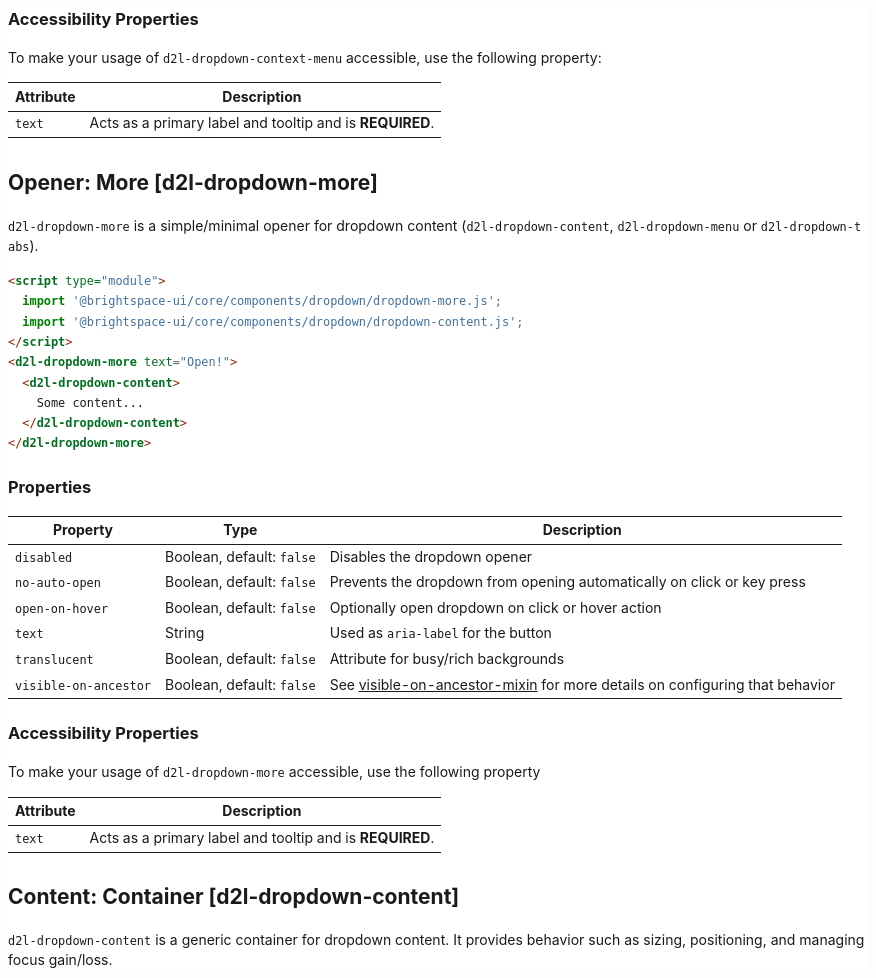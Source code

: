 
### Accessibility Properties

To make your usage of `d2l-dropdown-context-menu` accessible, use the following property:

| Attribute | Description |
|---|---|
| `text` | Acts as a primary label and tooltip and is **REQUIRED**. |

## Opener: More [d2l-dropdown-more]
`d2l-dropdown-more` is a simple/minimal opener for dropdown content (`d2l-dropdown-content`, `d2l-dropdown-menu` or `d2l-dropdown-tabs`).


```html
<script type="module">
  import '@brightspace-ui/core/components/dropdown/dropdown-more.js';
  import '@brightspace-ui/core/components/dropdown/dropdown-content.js';
</script>
<d2l-dropdown-more text="Open!">
  <d2l-dropdown-content>
    Some content...
  </d2l-dropdown-content>
</d2l-dropdown-more>
```


### Properties

| Property | Type | Description |
|---|---|---|
| `disabled` | Boolean, default: `false` | Disables the dropdown opener |
| `no-auto-open` | Boolean, default: `false` | Prevents the dropdown from opening automatically on click or key press |
| `open-on-hover` | Boolean, default: `false` | Optionally open dropdown on click or hover action |
| `text` | String | Used as `aria-label` for the button |
| `translucent` | Boolean, default: `false` | Attribute for busy/rich backgrounds |
| `visible-on-ancestor` | Boolean, default: `false` | See [visible-on-ancestor-mixin](../../mixins/visible-on-ancestor-mixin.md) for more details on configuring that behavior |


### Accessibility Properties

To make your usage of `d2l-dropdown-more` accessible, use the following property

| Attribute | Description |
|---|---|
| `text` | Acts as a primary label and tooltip and is **REQUIRED**. |

## Content: Container [d2l-dropdown-content]
`d2l-dropdown-content` is a generic container for dropdown content.  It provides behavior such as sizing,  positioning, and managing focus gain/loss.
